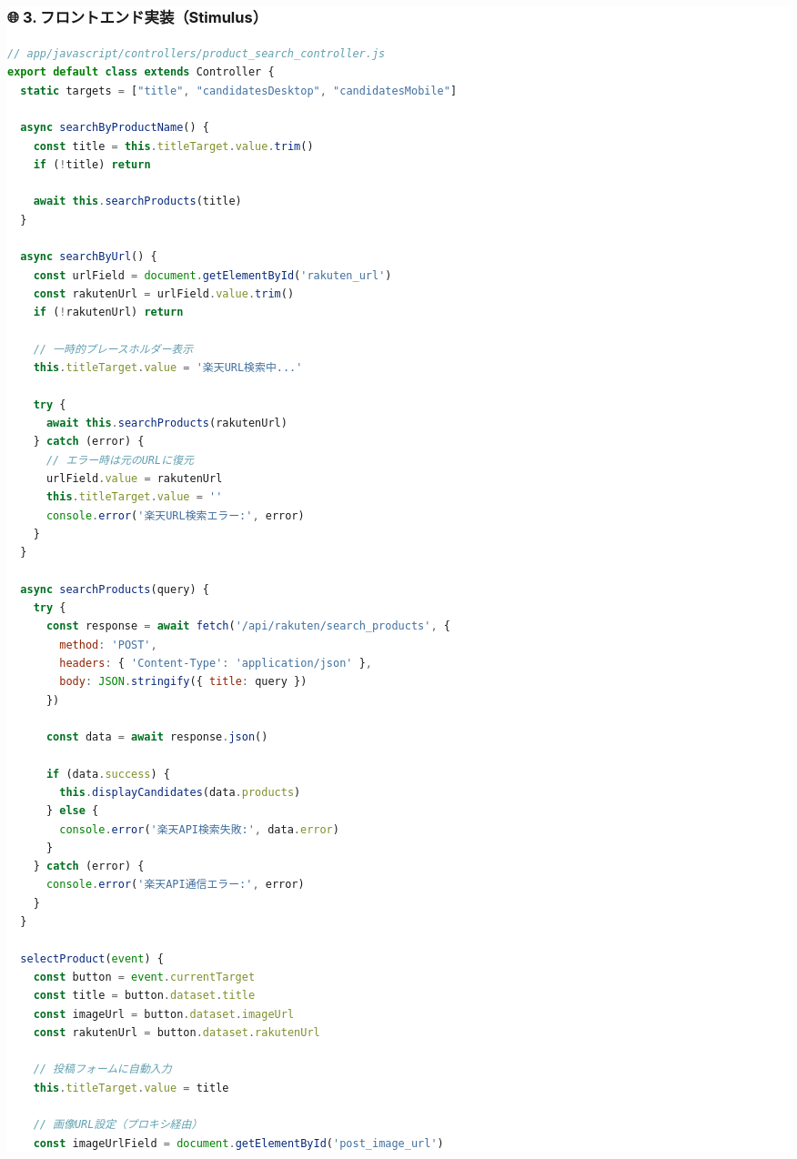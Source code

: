 ### 🌐 **3. フロントエンド実装（Stimulus）**

```javascript
// app/javascript/controllers/product_search_controller.js
export default class extends Controller {
  static targets = ["title", "candidatesDesktop", "candidatesMobile"]

  async searchByProductName() {
    const title = this.titleTarget.value.trim()
    if (!title) return

    await this.searchProducts(title)
  }

  async searchByUrl() {
    const urlField = document.getElementById('rakuten_url')
    const rakutenUrl = urlField.value.trim()
    if (!rakutenUrl) return

    // 一時的プレースホルダー表示
    this.titleTarget.value = '楽天URL検索中...'

    try {
      await this.searchProducts(rakutenUrl)
    } catch (error) {
      // エラー時は元のURLに復元
      urlField.value = rakutenUrl
      this.titleTarget.value = ''
      console.error('楽天URL検索エラー:', error)
    }
  }

  async searchProducts(query) {
    try {
      const response = await fetch('/api/rakuten/search_products', {
        method: 'POST',
        headers: { 'Content-Type': 'application/json' },
        body: JSON.stringify({ title: query })
      })

      const data = await response.json()

      if (data.success) {
        this.displayCandidates(data.products)
      } else {
        console.error('楽天API検索失敗:', data.error)
      }
    } catch (error) {
      console.error('楽天API通信エラー:', error)
    }
  }

  selectProduct(event) {
    const button = event.currentTarget
    const title = button.dataset.title
    const imageUrl = button.dataset.imageUrl
    const rakutenUrl = button.dataset.rakutenUrl

    // 投稿フォームに自動入力
    this.titleTarget.value = title

    // 画像URL設定（プロキシ経由）
    const imageUrlField = document.getElementById('post_image_url')
```